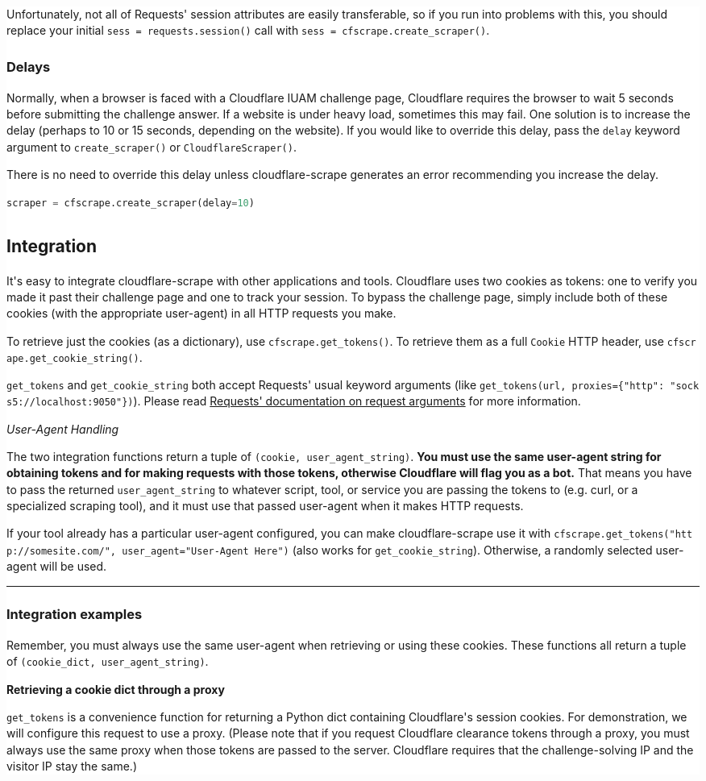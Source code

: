 Unfortunately, not all of Requests' session attributes are easily transferable, so if you run into problems with this, you should replace your initial `sess = requests.session()` call with `sess = cfscrape.create_scraper()`.

### Delays

Normally, when a browser is faced with a Cloudflare IUAM challenge page, Cloudflare requires the browser to wait 5 seconds before submitting the challenge answer. If a website is under heavy load, sometimes this may fail. One solution is to increase the delay (perhaps to 10 or 15 seconds, depending on the website). If you would like to override this delay, pass the `delay` keyword argument to `create_scraper()` or `CloudflareScraper()`.

There is no need to override this delay unless cloudflare-scrape generates an error recommending you increase the delay.

```python
scraper = cfscrape.create_scraper(delay=10)
```

## Integration

It's easy to integrate cloudflare-scrape with other applications and tools. Cloudflare uses two cookies as tokens: one to verify you made it past their challenge page and one to track your session. To bypass the challenge page, simply include both of these cookies (with the appropriate user-agent) in all HTTP requests you make.

To retrieve just the cookies (as a dictionary), use `cfscrape.get_tokens()`. To retrieve them as a full `Cookie` HTTP header, use `cfscrape.get_cookie_string()`.

`get_tokens` and `get_cookie_string` both accept Requests' usual keyword arguments (like `get_tokens(url, proxies={"http": "socks5://localhost:9050"})`). Please read [Requests' documentation on request arguments](http://docs.python-requests.org/en/master/api/#requests.Session.request) for more information.

*User-Agent Handling*

The two integration functions return a tuple of `(cookie, user_agent_string)`. **You must use the same user-agent string for obtaining tokens and for making requests with those tokens, otherwise Cloudflare will flag you as a bot.** That means you have to pass the returned `user_agent_string` to whatever script, tool, or service you are passing the tokens to (e.g. curl, or a specialized scraping tool), and it must use that passed user-agent when it makes HTTP requests.

If your tool already has a particular user-agent configured, you can make cloudflare-scrape use it with `cfscrape.get_tokens("http://somesite.com/", user_agent="User-Agent Here")` (also works for `get_cookie_string`). Otherwise, a randomly selected user-agent will be used.

--------------------------------------------------------------------------------

### Integration examples

Remember, you must always use the same user-agent when retrieving or using these cookies. These functions all return a tuple of `(cookie_dict, user_agent_string)`.

**Retrieving a cookie dict through a proxy**

`get_tokens` is a convenience function for returning a Python dict containing Cloudflare's session cookies. For demonstration, we will configure this request to use a proxy. (Please note that if you request Cloudflare clearance tokens through a proxy, you must always use the same proxy when those tokens are passed to the server. Cloudflare requires that the challenge-solving IP and the visitor IP stay the same.)
